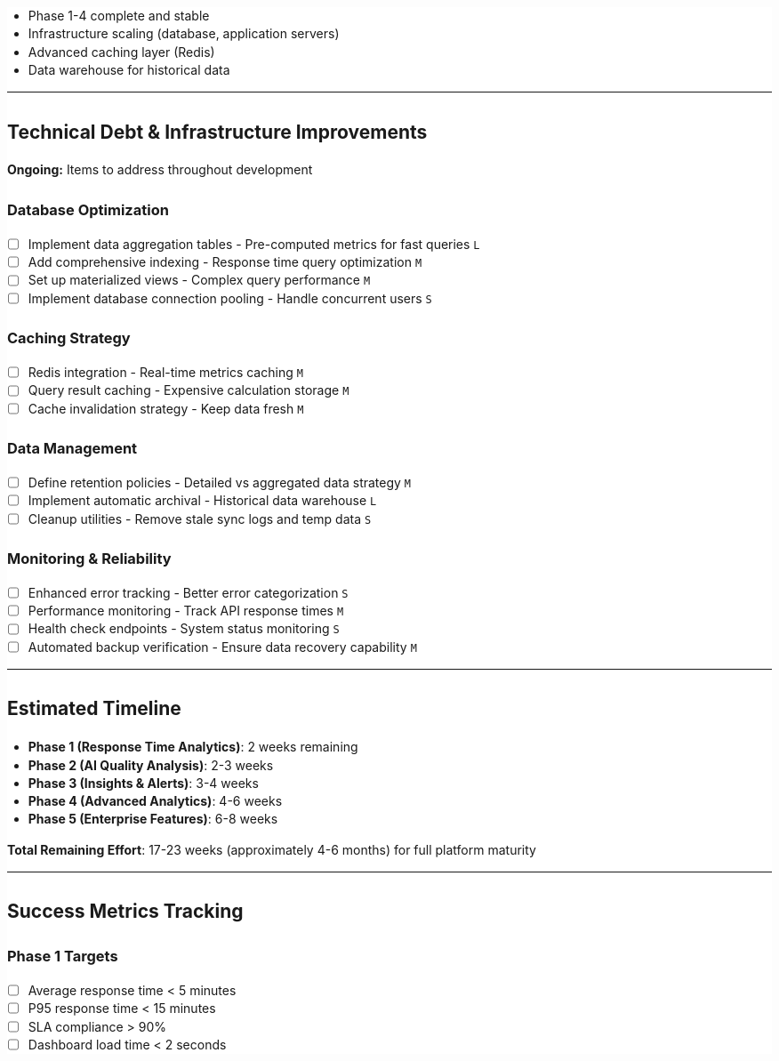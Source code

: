 - Phase 1-4 complete and stable
- Infrastructure scaling (database, application servers)
- Advanced caching layer (Redis)
- Data warehouse for historical data

---

## Technical Debt & Infrastructure Improvements

**Ongoing:** Items to address throughout development

### Database Optimization
- [ ] Implement data aggregation tables - Pre-computed metrics for fast queries `L`
- [ ] Add comprehensive indexing - Response time query optimization `M`
- [ ] Set up materialized views - Complex query performance `M`
- [ ] Implement database connection pooling - Handle concurrent users `S`

### Caching Strategy
- [ ] Redis integration - Real-time metrics caching `M`
- [ ] Query result caching - Expensive calculation storage `M`
- [ ] Cache invalidation strategy - Keep data fresh `M`

### Data Management
- [ ] Define retention policies - Detailed vs aggregated data strategy `M`
- [ ] Implement automatic archival - Historical data warehouse `L`
- [ ] Cleanup utilities - Remove stale sync logs and temp data `S`

### Monitoring & Reliability
- [ ] Enhanced error tracking - Better error categorization `S`
- [ ] Performance monitoring - Track API response times `M`
- [ ] Health check endpoints - System status monitoring `S`
- [ ] Automated backup verification - Ensure data recovery capability `M`

---

## Estimated Timeline

- **Phase 1 (Response Time Analytics)**: 2 weeks remaining
- **Phase 2 (AI Quality Analysis)**: 2-3 weeks
- **Phase 3 (Insights & Alerts)**: 3-4 weeks
- **Phase 4 (Advanced Analytics)**: 4-6 weeks
- **Phase 5 (Enterprise Features)**: 6-8 weeks

**Total Remaining Effort**: 17-23 weeks (approximately 4-6 months) for full platform maturity

---

## Success Metrics Tracking

### Phase 1 Targets
- [ ] Average response time < 5 minutes
- [ ] P95 response time < 15 minutes
- [ ] SLA compliance > 90%
- [ ] Dashboard load time < 2 seconds
